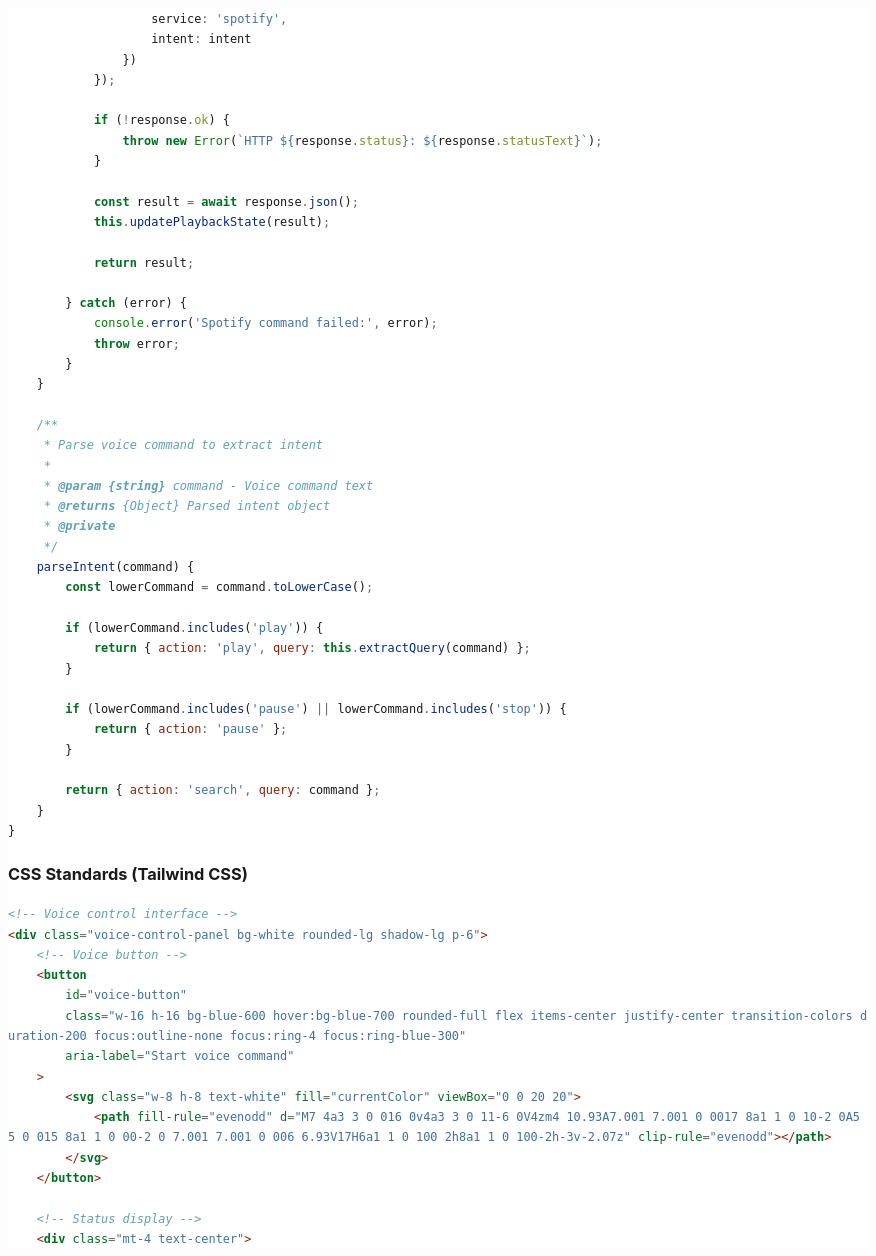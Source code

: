 ```javascript
                    service: 'spotify',
                    intent: intent
                })
            });
            
            if (!response.ok) {
                throw new Error(`HTTP ${response.status}: ${response.statusText}`);
            }
            
            const result = await response.json();
            this.updatePlaybackState(result);
            
            return result;
            
        } catch (error) {
            console.error('Spotify command failed:', error);
            throw error;
        }
    }
    
    /**
     * Parse voice command to extract intent
     * 
     * @param {string} command - Voice command text
     * @returns {Object} Parsed intent object
     * @private
     */
    parseIntent(command) {
        const lowerCommand = command.toLowerCase();
        
        if (lowerCommand.includes('play')) {
            return { action: 'play', query: this.extractQuery(command) };
        }
        
        if (lowerCommand.includes('pause') || lowerCommand.includes('stop')) {
            return { action: 'pause' };
        }
        
        return { action: 'search', query: command };
    }
}
```

### CSS Standards (Tailwind CSS)
```html
<!-- Voice control interface -->
<div class="voice-control-panel bg-white rounded-lg shadow-lg p-6">
    <!-- Voice button -->
    <button 
        id="voice-button"
        class="w-16 h-16 bg-blue-600 hover:bg-blue-700 rounded-full flex items-center justify-center transition-colors duration-200 focus:outline-none focus:ring-4 focus:ring-blue-300"
        aria-label="Start voice command"
    >
        <svg class="w-8 h-8 text-white" fill="currentColor" viewBox="0 0 20 20">
            <path fill-rule="evenodd" d="M7 4a3 3 0 016 0v4a3 3 0 11-6 0V4zm4 10.93A7.001 7.001 0 0017 8a1 1 0 10-2 0A5 5 0 015 8a1 1 0 00-2 0 7.001 7.001 0 006 6.93V17H6a1 1 0 100 2h8a1 1 0 100-2h-3v-2.07z" clip-rule="evenodd"></path>
        </svg>
    </button>
    
    <!-- Status display -->
    <div class="mt-4 text-center">
```